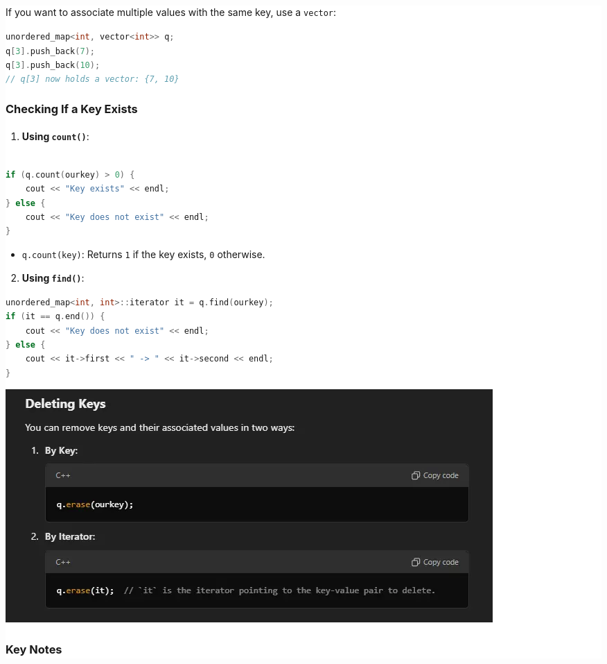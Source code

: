 If you want to associate multiple values with the same key, use a `vector`:

```c++
unordered_map<int, vector<int>> q;
q[3].push_back(7);
q[3].push_back(10);
// q[3] now holds a vector: {7, 10}

```

### **Checking If a Key Exists**

1. **Using `count()`**:
```c++

if (q.count(ourkey) > 0) {
    cout << "Key exists" << endl;
} else {
    cout << "Key does not exist" << endl;
}
```

- `q.count(key)`: Returns `1` if the key exists, `0` otherwise.

2. **Using `find()`**:
```c++
unordered_map<int, int>::iterator it = q.find(ourkey);
if (it == q.end()) {
    cout << "Key does not exist" << endl;
} else {
    cout << it->first << " -> " << it->second << endl;
}

```
![MAPS &SETS 1.1-20241122091753756.webp](../../../../../Images/MAPS%20&SETS%201.1-20241122091753756.webp)

### **Key Notes**

